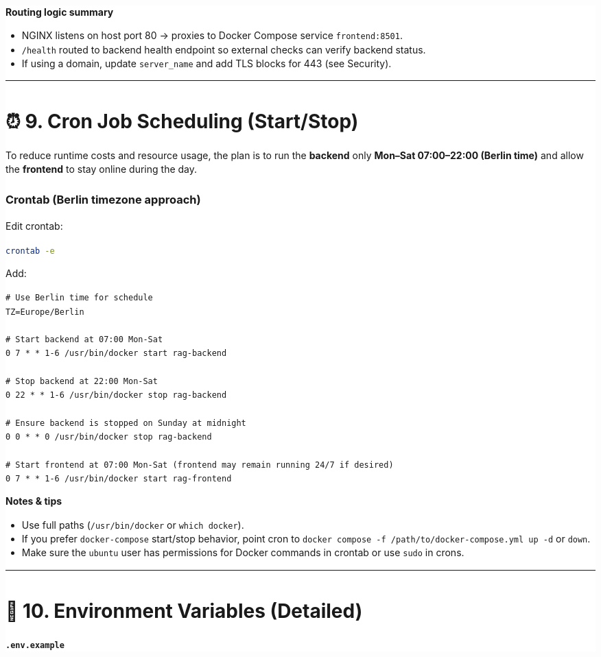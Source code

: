 **Routing logic summary**

* NGINX listens on host port 80 → proxies to Docker Compose service `frontend:8501`.
* `/health` routed to backend health endpoint so external checks can verify backend status.
* If using a domain, update `server_name` and add TLS blocks for 443 (see Security).

---

# ⏰ 9. Cron Job Scheduling (Start/Stop)

To reduce runtime costs and resource usage, the plan is to run the **backend** only **Mon–Sat 07:00–22:00 (Berlin time)** and allow the **frontend** to stay online during the day.

### Crontab (Berlin timezone approach)

Edit crontab:

```bash
crontab -e
```

Add:

```cron
# Use Berlin time for schedule
TZ=Europe/Berlin

# Start backend at 07:00 Mon-Sat
0 7 * * 1-6 /usr/bin/docker start rag-backend

# Stop backend at 22:00 Mon-Sat
0 22 * * 1-6 /usr/bin/docker stop rag-backend

# Ensure backend is stopped on Sunday at midnight
0 0 * * 0 /usr/bin/docker stop rag-backend

# Start frontend at 07:00 Mon-Sat (frontend may remain running 24/7 if desired)
0 7 * * 1-6 /usr/bin/docker start rag-frontend
```

**Notes & tips**

* Use full paths (`/usr/bin/docker` or `which docker`).
* If you prefer `docker-compose` start/stop behavior, point cron to `docker compose -f /path/to/docker-compose.yml up -d` or `down`.
* Make sure the `ubuntu` user has permissions for Docker commands in crontab or use `sudo` in crons.

---

# 🔐 10. Environment Variables (Detailed)

**`.env.example`**

